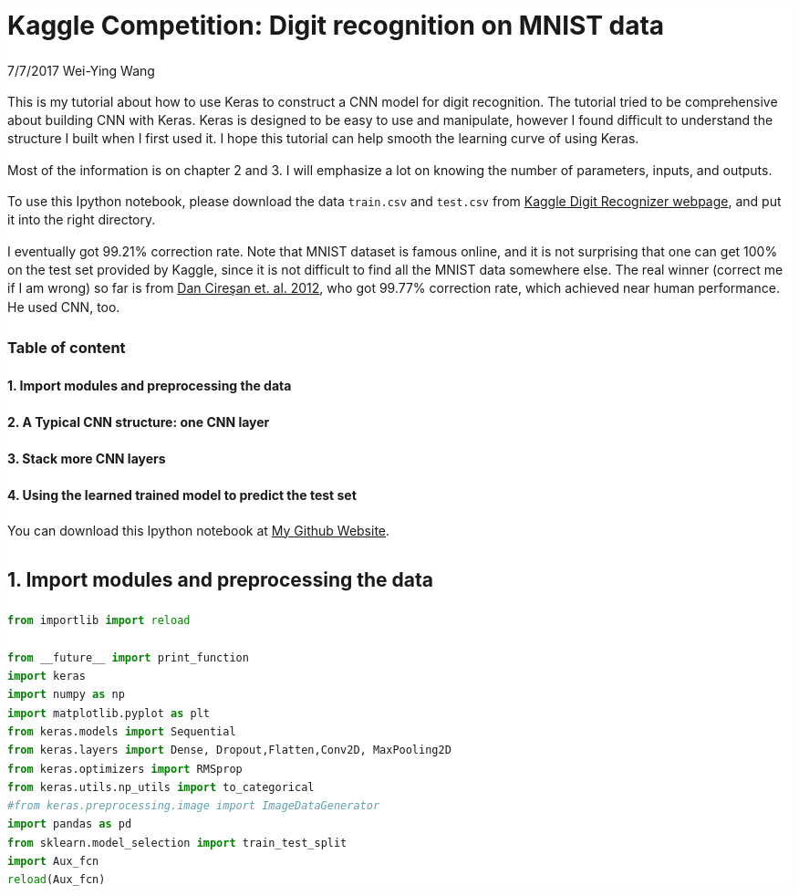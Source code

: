 
# Kaggle Competition: Digit recognition on MNIST data
7/7/2017 Wei-Ying Wang

This is my tutorial about how to use Keras to construct a CNN model for digit recognition. The tutorial tried to be comprehensive about building CNN with Keras. Keras is designed to be easy to use and manipulate, however I found difficult to understand the structure I built when I first used it. I hope this tutorial can help smooth the learning curve of using Keras.

Most of the information is on chapter 2 and 3. I will emphasize a lot on knowing the number of parameters, inputs, and outputs.

To use this Ipython notebook, please download the data `train.csv` and `test.csv` from [Kaggle Digit Recognizer webpage](https://www.kaggle.com/c/digit-recognizer/data), and put it into the right directory.

I eventually got 99.21% correction rate. Note that MNIST dataset is famous online, and it is not surprising that one can get 100% on the test set provided by Kaggle, since it is not difficult to find all the MNIST data somewhere else. The real winner (correct me if I am wrong) so far is from [Dan Cireşan et. al. 2012](https://arxiv.org/abs/1202.2745), who got 99.77% correction rate, which achieved near human performance. He used CNN, too.

### Table of content

#### 1. Import modules and preprocessing the data

#### 2. A Typical CNN structure: one CNN layer

#### 3. Stack more CNN layers

#### 4. Using the learned trained model to predict the test set

You can download this Ipython notebook at [My Github Website](https://github.com/wayinone/MNIST_Kaggle).


## 1. Import modules and preprocessing the data


```python
from importlib import reload

from __future__ import print_function
import keras
import numpy as np
import matplotlib.pyplot as plt
from keras.models import Sequential
from keras.layers import Dense, Dropout,Flatten,Conv2D, MaxPooling2D
from keras.optimizers import RMSprop
from keras.utils.np_utils import to_categorical
#from keras.preprocessing.image import ImageDataGenerator
import pandas as pd
from sklearn.model_selection import train_test_split
import Aux_fcn
reload(Aux_fcn)
```

